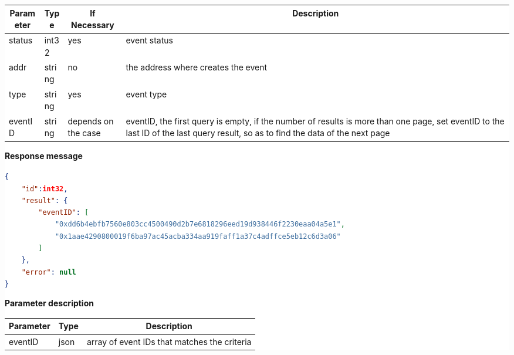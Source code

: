 |Parameter|Type|If Necessary|Description|
|----|----|----|----|
|status|int32|yes|event status|
|addr|string|no|the address where creates the event|
|type|string|yes|event type|
|eventID|string|depends on the case|eventID, the first query is empty, if the number of results is more than one page, set eventID to the last ID of the last query result, so as to find the data of the next page|
**Response message**
```json
{
	"id":int32,
	"result": {
		"eventID": [
			"0xdd6b4ebfb7560e803cc4500490d2b7e6818296eed19d938446f2230eaa04a5e1",
			"0x1aae4290800019f6ba97ac45acba334aa919faff1a37c4adffce5eb12c6d3a06"
		]
	},
	"error": null
}
```

**Parameter description**

|Parameter|Type|Description|
|----|----|----|
|eventID|json|array of event IDs that matches the criteria|